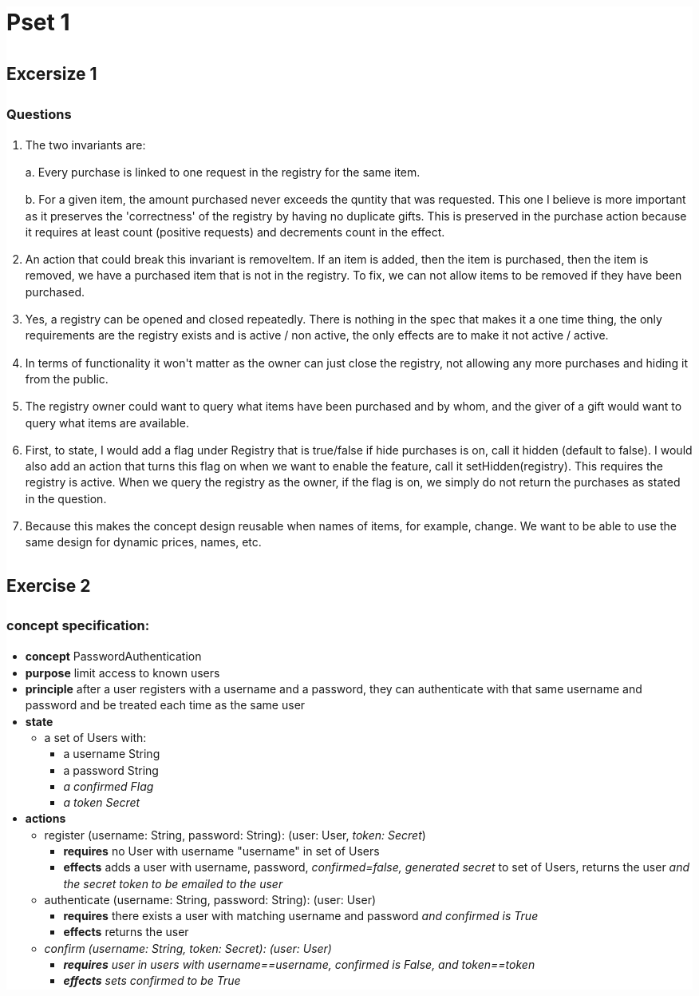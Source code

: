 # Pset 1
## Excersize 1
### Questions
1. The two invariants are: 

    a.  Every purchase is linked to one request in the registry for the same item.

    b. For a given item, the amount purchased never exceeds the quntity that was requested. This one I believe is more important as it preserves the 'correctness' of the registry by having no duplicate gifts. This is preserved in the purchase action because it requires at least count (positive requests) and decrements count in the effect.

2. An action that could break this invariant is removeItem. If an item is added, then the item is purchased, then the item is removed, we have a purchased item that is not in the registry. To fix, we can not allow items to be removed if they have been purchased.
3. Yes, a registry can be opened and closed repeatedly. There is nothing in the spec that makes it a one time thing, the only requirements are the registry exists and is active / non active, the only effects are to make it not active / active.
4. In terms of functionality it won't matter as the owner can just close the registry, not allowing any more purchases and hiding it from the public.
5. The registry owner could want to query what items have been purchased and by whom, and the giver of a gift would want to query what items are available.
6. First, to state, I would add a flag under Registry that is true/false if hide purchases is on, call it hidden (default to false). I would also add an action that turns this flag on when we want to enable the feature, call it setHidden(registry). This requires the registry is active. When we query the registry as the owner, if the flag is on, we simply do not return the purchases as stated in the question. 
7. Because this makes the concept design reusable when names of items, for example, change. We want to be able to use the same design for dynamic prices, names, etc.

## Exercise 2
### concept specification:
* **concept** PasswordAuthentication
* **purpose** limit access to known users
* **principle** after a user registers with a username and a password, they can authenticate with that same username and password and be treated each time as the same user
* **state**
    * a set of Users with: 
        * a username String
        * a password String
        * *a confirmed Flag*
        * *a token Secret*
* **actions**
    * register (username: String, password: String): (user: User, *token: Secret*)
        * **requires** no User with username "username" in set of Users
        * **effects** adds a user with username, password, *confirmed=false, generated secret* to set of Users, returns the user *and the secret token to be emailed to the user*
    *  authenticate (username: String, password: String): (user: User)
        * **requires** there exists a user with matching username and password *and confirmed is True*
        * **effects** returns the user
    * *confirm (username: String, token: Secret): (user: User)*
        * ***requires*** *user in users with username==username, confirmed is False, and token==token*
        * ***effects*** *sets confirmed to be True*

